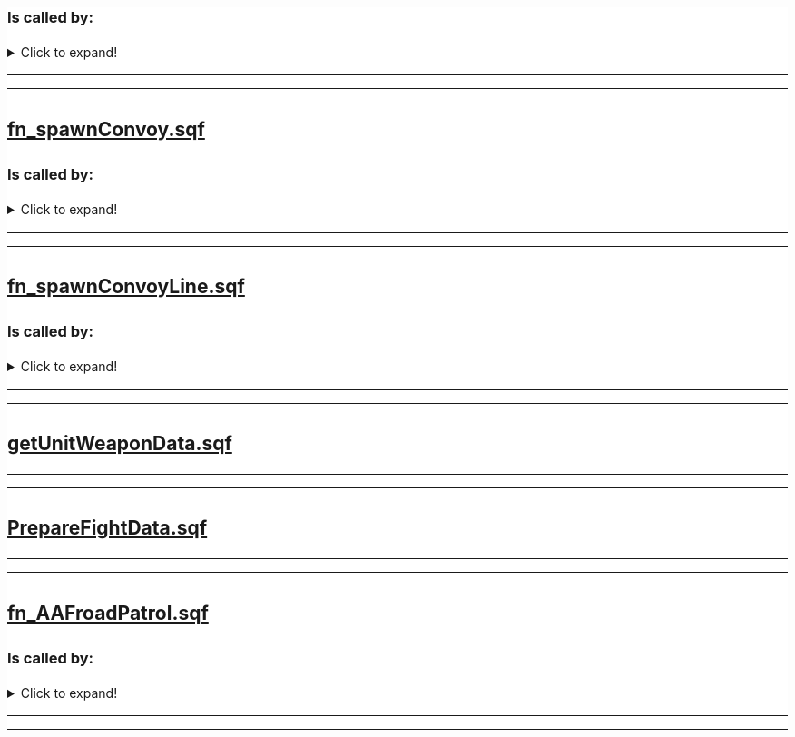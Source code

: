 ### Is called by:

<details><summary>Click to expand!</summary></details>

---

---

## [fn_spawnConvoy.sqf](Convoy/fn_spawnConvoy.sqf)

### Is called by:

<details><summary>Click to expand!</summary></details>

---

---

## [fn_spawnConvoyLine.sqf](Convoy/fn_spawnConvoyLine.sqf)

### Is called by:

<details><summary>Click to expand!</summary></details>

---

---

## [getUnitWeaponData.sqf](Convoy/getUnitWeaponData.sqf)

</details>

---

---

## [PrepareFightData.sqf](Convoy/PrepareFightData.sqf)

</details>

---

---

## [fn_AAFroadPatrol.sqf](CREATE/fn_AAFroadPatrol.sqf)

### Is called by:

<details><summary>Click to expand!</summary></details>

---

---